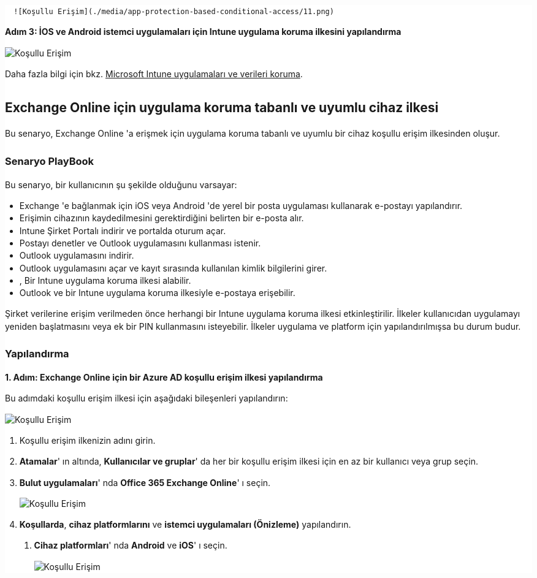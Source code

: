       ![Koşullu Erişim](./media/app-protection-based-conditional-access/11.png)

**Adım 3: İOS ve Android istemci uygulamaları için Intune uygulama koruma ilkesini yapılandırma**

![Koşullu Erişim](./media/app-protection-based-conditional-access/09.png)

Daha fazla bilgi için bkz. [Microsoft Intune uygulamaları ve verileri koruma](https://docs.microsoft.com/intune-classic/deploy-use/protect-apps-and-data-with-microsoft-intune).

## <a name="app-protection-based-and-compliant-device-policy-for-exchange-online"></a>Exchange Online için uygulama koruma tabanlı ve uyumlu cihaz ilkesi

Bu senaryo, Exchange Online 'a erişmek için uygulama koruma tabanlı ve uyumlu bir cihaz koşullu erişim ilkesinden oluşur.

### <a name="scenario-playbook"></a>Senaryo PlayBook

Bu senaryo, bir kullanıcının şu şekilde olduğunu varsayar:
 
- Exchange 'e bağlanmak için iOS veya Android 'de yerel bir posta uygulaması kullanarak e-postayı yapılandırır.
- Erişimin cihazının kaydedilmesini gerektirdiğini belirten bir e-posta alır.
- Intune Şirket Portalı indirir ve portalda oturum açar.
- Postayı denetler ve Outlook uygulamasını kullanması istenir.
- Outlook uygulamasını indirir.
- Outlook uygulamasını açar ve kayıt sırasında kullanılan kimlik bilgilerini girer.
- , Bir Intune uygulama koruma ilkesi alabilir.
- Outlook ve bir Intune uygulama koruma ilkesiyle e-postaya erişebilir.

Şirket verilerine erişim verilmeden önce herhangi bir Intune uygulama koruma ilkesi etkinleştirilir. İlkeler kullanıcıdan uygulamayı yeniden başlatmasını veya ek bir PIN kullanmasını isteyebilir. İlkeler uygulama ve platform için yapılandırılmışsa bu durum budur.

### <a name="configuration"></a>Yapılandırma

**1. Adım: Exchange Online için bir Azure AD koşullu erişim ilkesi yapılandırma**

Bu adımdaki koşullu erişim ilkesi için aşağıdaki bileşenleri yapılandırın:

![Koşullu Erişim](./media/app-protection-based-conditional-access/01.png)

1. Koşullu erişim ilkenizin adını girin.
1. **Atamalar**' ın altında, **Kullanıcılar ve gruplar**' da her bir koşullu erişim ilkesi için en az bir kullanıcı veya grup seçin.
1. **Bulut uygulamaları**' nda **Office 365 Exchange Online**' ı seçin. 

   ![Koşullu Erişim](./media/app-protection-based-conditional-access/07.png)

1. **Koşullarda**, **cihaz platformlarını** ve **istemci uygulamaları (Önizleme)** yapılandırın. 
   1. **Cihaz platformları**' nda **Android** ve **iOS**' ı seçin.

      ![Koşullu Erişim](./media/app-protection-based-conditional-access/03.png)
